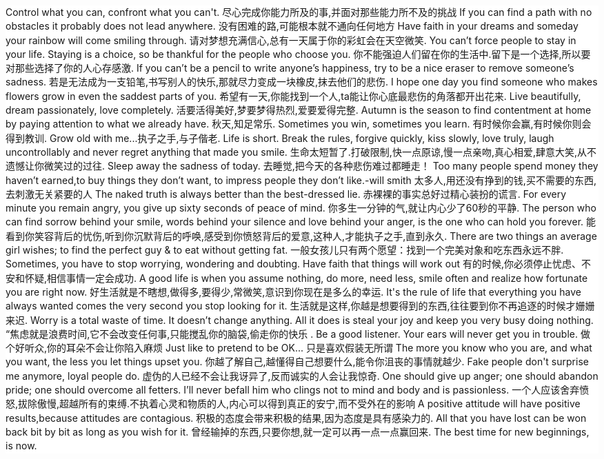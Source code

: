 Control what you can, confront what you can't.
 尽心完成你能力所及的事,并面对那些能力所不及的挑战
If you can find a path with no obstacles it probably does not lead anywhere.
没有困难的路,可能根本就不通向任何地方
Have faith in your dreams and someday your rainbow will come smiling through.
请对梦想充满信心,总有一天属于你的彩虹会在天空微笑.
You can’t force people to stay in your life. Staying is a choice, so be thankful for the people who choose you.
你不能强迫人们留在你的生活中.留下是一个选择,所以要对那些选择了你的人心存感激.
If you can’t be a pencil to write anyone’s happiness, try to be a nice eraser to remove someone’s sadness.
若是无法成为一支铅笔,书写别人的快乐,那就尽力变成一块橡皮,抹去他们的悲伤.
I hope one day you find someone who makes flowers grow in even the saddest parts of you.
希望有一天,你能找到一个人,ta能让你心底最悲伤的角落都开出花来.
Live beautifully, dream passionately, love completely. 活要活得美好,梦要梦得热烈,爱要爱得完整.
Autumn is the season to find contentment at home by paying attention to what we already have.
秋天,知足常乐.
Sometimes you win, sometimes you learn.
有时候你会赢,有时候你则会得到教训.
Grow old with me...执子之手,与子偕老.
Life is short. Break the rules, forgive quickly, kiss slowly, love truly,
laugh uncontrollably and never regret anything that made you smile.
 生命太短暂了.打破限制,快一点原谅,慢一点亲吻,真心相爱,肆意大笑,从不遗憾让你微笑过的过往.
Sleep away the sadness of today.
去睡觉,把今天的各种悲伤难过都睡走！
Too many people spend money they haven’t earned,to buy things they don’t want,
 to impress people they don’t like.-will smith
太多人,用还没有挣到的钱,买不需要的东西,去刺激无关紧要的人
The naked truth is always better than the best-dressed lie.
赤裸裸的事实总好过精心装扮的谎言.
For every minute you remain angry, you give up sixty seconds of peace of mind.
你多生一分钟的气,就让内心少了60秒的平静.
The person who can find sorrow behind your smile,
 words behind your silence and love behind your anger, is the one who can hold you forever.
能看到你笑容背后的忧伤,听到你沉默背后的呼唤,感受到你愤怒背后的爱意,这种人,才能执子之手,直到永久.
There are two things an average girl wishes; to find the perfect guy & to eat without getting fat.
一般女孩儿只有两个愿望：找到一个完美对象和吃东西永远不胖.
Sometimes, you have to stop worrying, wondering and doubting. Have faith that things will work out
有的时候,你必须停止忧虑、不安和怀疑,相信事情一定会成功.
A good life is when you assume nothing, do more, need less,
 smile often and realize how fortunate you are right now.
好生活就是不瞎想,做得多,要得少,常微笑,意识到你现在是多么的幸运.
It's the rule of life that everything you have always wanted comes the very second you stop looking for it.
生活就是这样,你越是想要得到的东西,往往要到你不再追逐的时候才姗姗来迟.
Worry is a total waste of time. It doesn’t change anything.
 All it does is steal your joy and keep you very busy doing nothing.
“焦虑就是浪费时间,它不会改变任何事,只能搅乱你的脑袋,偷走你的快乐 .
Be a good listener. Your ears will never get you in trouble.
 做个好听众,你的耳朵不会让你陷入麻烦
Just like to pretend to be OK...
只是喜欢假装无所谓
The more you know who you are, and what you want, the less you let things upset you.
你越了解自己,越懂得自己想要什么,能令你沮丧的事情就越少.
Fake people don't surprise me anymore, loyal people do.
虚伪的人已经不会让我讶异了,反而诚实的人会让我惊奇.
One should give up anger; one should abandon pride; one should overcome all fetters.
 I’ll never befall him who clings not to mind and body and is passionless.
一个人应该舍弃愤怒,拔除傲慢,超越所有的束缚.不执着心灵和物质的人,内心可以得到真正的安宁,而不受外在的影响
A positive attitude will have positive results,because attitudes are contagious.
 积极的态度会带来积极的结果,因为态度是具有感染力的.
All that you have lost can be won back bit by bit as long as you wish for it.
曾经输掉的东西,只要你想,就一定可以再一点一点赢回来.
The best time for new beginnings, is now.